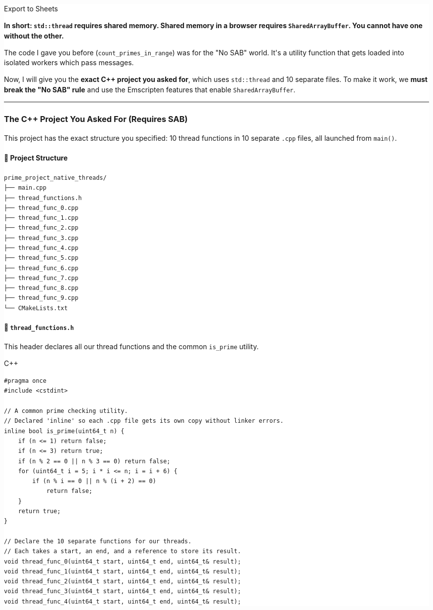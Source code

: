 Export to Sheets

**In short: `std::thread` requires shared memory. Shared memory in a browser requires `SharedArrayBuffer`. You cannot have one without the other.**

The code I gave you before (`count_primes_in_range`) was for the "No SAB" world. It's a utility function that gets loaded into isolated workers which pass messages.

Now, I will give you the **exact C++ project you asked for**, which uses `std::thread` and 10 separate files. To make it work, we **must break the "No SAB" rule** and use the Emscripten features that enable `SharedArrayBuffer`.

---

### The C++ Project You Asked For (Requires SAB)

This project has the exact structure you specified: 10 thread functions in 10 separate `.cpp` files, all launched from `main()`.

#### 📁 Project Structure

```
prime_project_native_threads/
├── main.cpp
├── thread_functions.h
├── thread_func_0.cpp
├── thread_func_1.cpp
├── thread_func_2.cpp
├── thread_func_3.cpp
├── thread_func_4.cpp
├── thread_func_5.cpp
├── thread_func_6.cpp
├── thread_func_7.cpp
├── thread_func_8.cpp
├── thread_func_9.cpp
└── CMakeLists.txt
```

#### 📄 `thread_functions.h`

This header declares all our thread functions and the common `is_prime` utility.

C++

```
#pragma once
#include <cstdint>

// A common prime checking utility.
// Declared 'inline' so each .cpp file gets its own copy without linker errors.
inline bool is_prime(uint64_t n) {
    if (n <= 1) return false;
    if (n <= 3) return true;
    if (n % 2 == 0 || n % 3 == 0) return false;
    for (uint64_t i = 5; i * i <= n; i = i + 6) {
        if (n % i == 0 || n % (i + 2) == 0)
            return false;
    }
    return true;
}

// Declare the 10 separate functions for our threads.
// Each takes a start, an end, and a reference to store its result.
void thread_func_0(uint64_t start, uint64_t end, uint64_t& result);
void thread_func_1(uint64_t start, uint64_t end, uint64_t& result);
void thread_func_2(uint64_t start, uint64_t end, uint64_t& result);
void thread_func_3(uint64_t start, uint64_t end, uint64_t& result);
void thread_func_4(uint64_t start, uint64_t end, uint64_t& result);
```